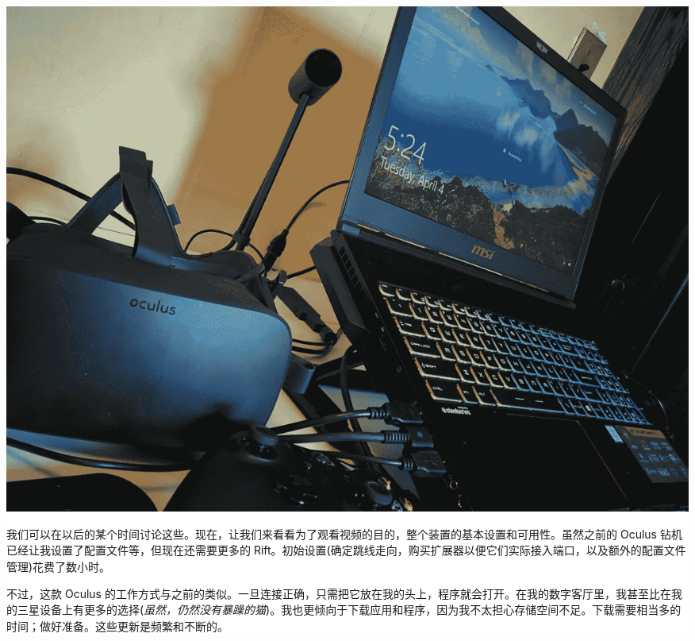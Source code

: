 ![](img/22f02ff0f25504ebec3a1da2d3b02a6d.png)

我们可以在以后的某个时间讨论这些。现在，让我们来看看为了观看视频的目的，整个装置的基本设置和可用性。虽然之前的 Oculus 钻机已经让我设置了配置文件等，但现在还需要更多的 Rift。初始设置(确定跳线走向，购买扩展器以便它们实际接入端口，以及额外的配置文件管理)花费了数小时。

不过，这款 Oculus 的工作方式与之前的类似。一旦连接正确，只需把它放在我的头上，程序就会打开。在我的数字客厅里，我甚至比在我的三星设备上有更多的选择(*虽然，仍然没有暴躁的猫*)。我也更倾向于下载应用和程序，因为我不太担心存储空间不足。下载需要相当多的时间；做好准备。这些更新是频繁和不断的。
